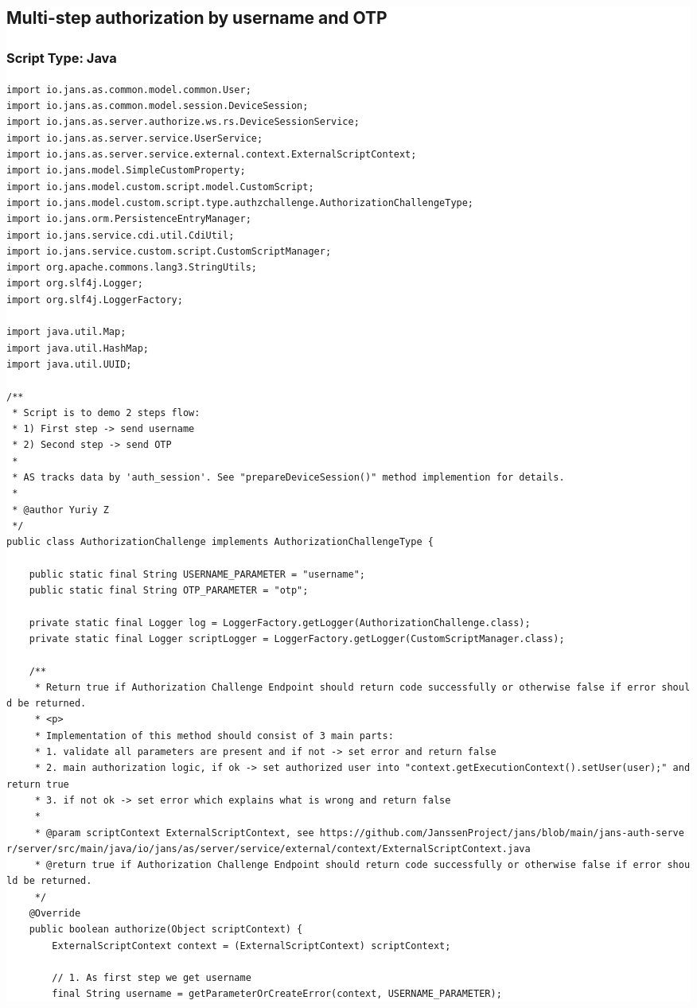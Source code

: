 ## Multi-step authorization by username and OTP 

### Script Type: Java

```text
import io.jans.as.common.model.common.User;
import io.jans.as.common.model.session.DeviceSession;
import io.jans.as.server.authorize.ws.rs.DeviceSessionService;
import io.jans.as.server.service.UserService;
import io.jans.as.server.service.external.context.ExternalScriptContext;
import io.jans.model.SimpleCustomProperty;
import io.jans.model.custom.script.model.CustomScript;
import io.jans.model.custom.script.type.authzchallenge.AuthorizationChallengeType;
import io.jans.orm.PersistenceEntryManager;
import io.jans.service.cdi.util.CdiUtil;
import io.jans.service.custom.script.CustomScriptManager;
import org.apache.commons.lang3.StringUtils;
import org.slf4j.Logger;
import org.slf4j.LoggerFactory;

import java.util.Map;
import java.util.HashMap;
import java.util.UUID;

/**
 * Script is to demo 2 steps flow:
 * 1) First step -> send username
 * 2) Second step -> send OTP
 *
 * AS tracks data by 'auth_session'. See "prepareDeviceSession()" method implemention for details.
 *
 * @author Yuriy Z
 */
public class AuthorizationChallenge implements AuthorizationChallengeType {

    public static final String USERNAME_PARAMETER = "username";
    public static final String OTP_PARAMETER = "otp";

    private static final Logger log = LoggerFactory.getLogger(AuthorizationChallenge.class);
    private static final Logger scriptLogger = LoggerFactory.getLogger(CustomScriptManager.class);

    /**
     * Return true if Authorization Challenge Endpoint should return code successfully or otherwise false if error should be returned.
     * <p>
     * Implementation of this method should consist of 3 main parts:
     * 1. validate all parameters are present and if not -> set error and return false
     * 2. main authorization logic, if ok -> set authorized user into "context.getExecutionContext().setUser(user);" and return true
     * 3. if not ok -> set error which explains what is wrong and return false
     *
     * @param scriptContext ExternalScriptContext, see https://github.com/JanssenProject/jans/blob/main/jans-auth-server/server/src/main/java/io/jans/as/server/service/external/context/ExternalScriptContext.java
     * @return true if Authorization Challenge Endpoint should return code successfully or otherwise false if error should be returned.
     */
    @Override
    public boolean authorize(Object scriptContext) {
        ExternalScriptContext context = (ExternalScriptContext) scriptContext;

        // 1. As first step we get username
        final String username = getParameterOrCreateError(context, USERNAME_PARAMETER);
```